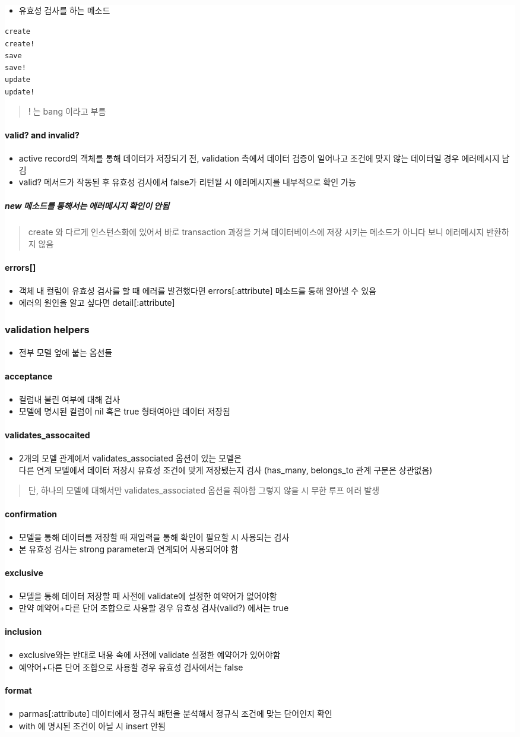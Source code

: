 - 유효성 검사를 하는 메소드 
```ruby
create
create!
save
save!
update
update!

```

> ! 는 bang 이라고 부름 


#### valid? and invalid? 
- active record의 객체를 통해 데이터가 저장되기 전, validation 측에서 데이터 검증이 일어나고 조건에 맞지 않는 데이터일 경우 에러메시지 남김 
- valid? 메서드가 작동된 후 유효성 검사에서 false가 리턴될 시 에러메시지를 내부적으로 확인 가능 

##### new 메소드를 통해서는 에러메시지 확인이 안됨
> create 와 다르게 인스턴스화에 있어서 바로 transaction 과정을 거쳐 데이터베이스에 저장 시키는 메소드가 아니다 보니 에러메시지 반환하지 않음

#### errors[] 
- 객체 내 컬럼이 유효성 검사를 할 때 에러를 발견했다면 errors[:attribute] 메소드를 통해 알아낼 수 있음 
- 에러의 원인을 알고 싶다면 detail[:attribute]


### validation helpers
- 전부 모델 옆에 붙는 옵션들 

#### acceptance
- 컬럼내 불린 여부에 대해 검사 
- 모델에 명시된 컬럼이 nil 혹은 true 형태여야만 데이터 저장됨 

#### validates_assocaited
- 2개의 모델 관계에서 validates_associated 옵션이 있는 모델은<br>
  다른 연계 모델에서 데이터 저장시 유효성 조건에 맞게 저장됐는지 검사 (has_many, belongs_to 관계 구분은 상관없음) 
> 단, 하나의 모델에 대해서만 validates_associated 옵션을 줘야함 
  그렇지 않을 시 무한 루프 에러 발생 

#### confirmation
- 모델을 통해 데이터를 저장할 때 재입력을 통해 확인이 필요할 시 사용되는 검사 
- 본 유효성 검사는 strong parameter과 연계되어 사용되어야 함 

#### exclusive 
- 모델을 통해 데이터 저장할 때 사전에 validate에 설정한 예약어가 없어야함 
- 만약 예약어+다른 단어 조합으로 사용할 경우 유효성 검사(valid?) 에서는 true

#### inclusion
- exclusive와는 반대로 내용 속에 사전에 validate 설정한 예약어가 있어야함 
- 예약어+다른 단어 조합으로 사용할 경우 유효성 검사에서는 false

#### format
- parmas[:attribute] 데이터에서 정규식 패턴을 분석해서 정규식 조건에 맞는 단어인지 확인 
- with 에 명시된 조건이 아닐 시 insert 안됨 
